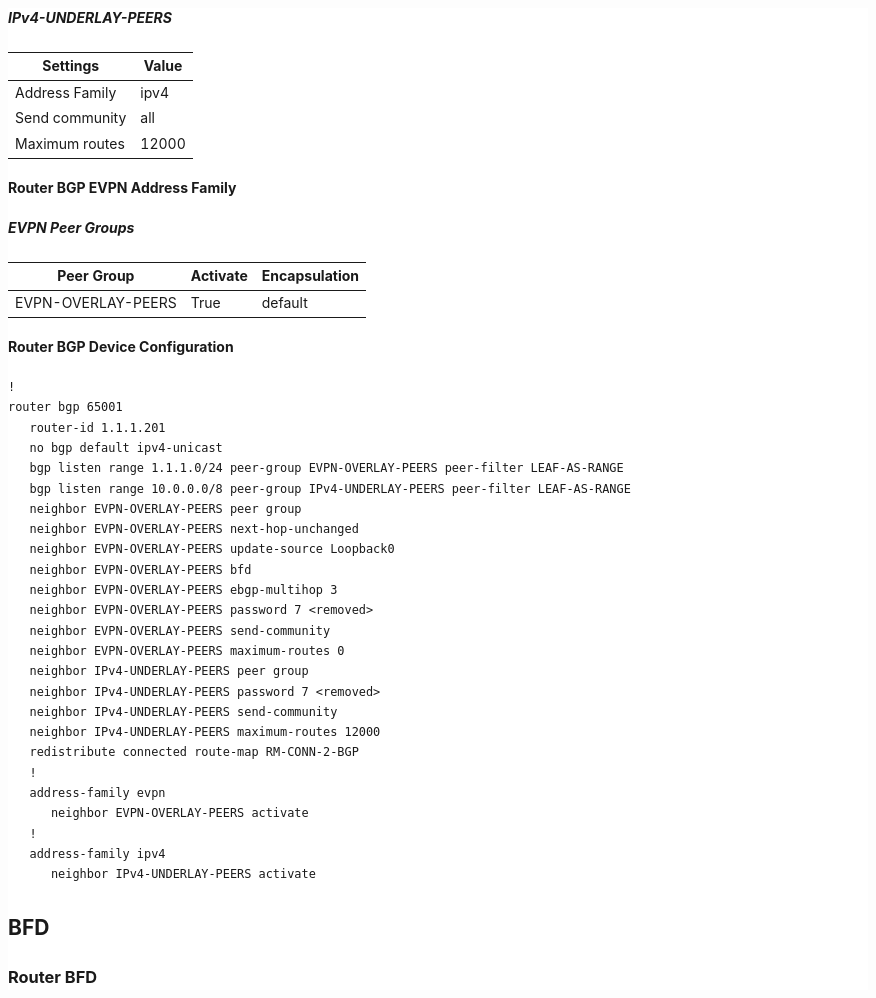##### IPv4-UNDERLAY-PEERS

| Settings | Value |
| -------- | ----- |
| Address Family | ipv4 |
| Send community | all |
| Maximum routes | 12000 |

#### Router BGP EVPN Address Family

##### EVPN Peer Groups

| Peer Group | Activate | Encapsulation |
| ---------- | -------- | ------------- |
| EVPN-OVERLAY-PEERS | True | default |

#### Router BGP Device Configuration

```eos
!
router bgp 65001
   router-id 1.1.1.201
   no bgp default ipv4-unicast
   bgp listen range 1.1.1.0/24 peer-group EVPN-OVERLAY-PEERS peer-filter LEAF-AS-RANGE
   bgp listen range 10.0.0.0/8 peer-group IPv4-UNDERLAY-PEERS peer-filter LEAF-AS-RANGE
   neighbor EVPN-OVERLAY-PEERS peer group
   neighbor EVPN-OVERLAY-PEERS next-hop-unchanged
   neighbor EVPN-OVERLAY-PEERS update-source Loopback0
   neighbor EVPN-OVERLAY-PEERS bfd
   neighbor EVPN-OVERLAY-PEERS ebgp-multihop 3
   neighbor EVPN-OVERLAY-PEERS password 7 <removed>
   neighbor EVPN-OVERLAY-PEERS send-community
   neighbor EVPN-OVERLAY-PEERS maximum-routes 0
   neighbor IPv4-UNDERLAY-PEERS peer group
   neighbor IPv4-UNDERLAY-PEERS password 7 <removed>
   neighbor IPv4-UNDERLAY-PEERS send-community
   neighbor IPv4-UNDERLAY-PEERS maximum-routes 12000
   redistribute connected route-map RM-CONN-2-BGP
   !
   address-family evpn
      neighbor EVPN-OVERLAY-PEERS activate
   !
   address-family ipv4
      neighbor IPv4-UNDERLAY-PEERS activate
```

## BFD

### Router BFD
